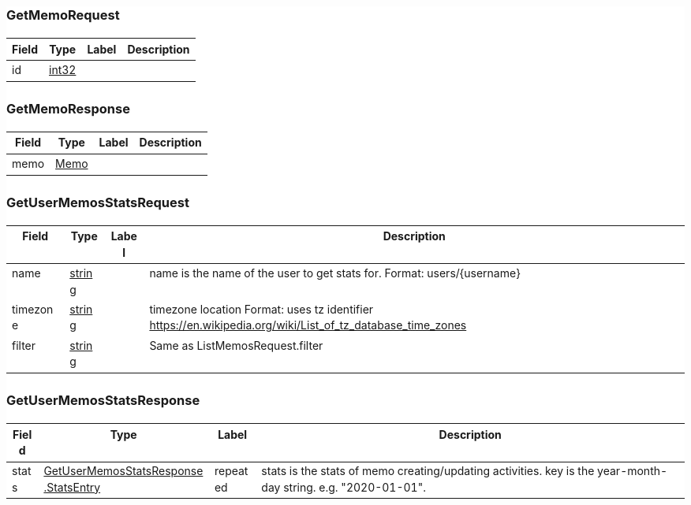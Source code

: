 




<a name="memos-api-v2-GetMemoRequest"></a>

### GetMemoRequest



| Field | Type | Label | Description |
| ----- | ---- | ----- | ----------- |
| id | [int32](#int32) |  |  |






<a name="memos-api-v2-GetMemoResponse"></a>

### GetMemoResponse



| Field | Type | Label | Description |
| ----- | ---- | ----- | ----------- |
| memo | [Memo](#memos-api-v2-Memo) |  |  |






<a name="memos-api-v2-GetUserMemosStatsRequest"></a>

### GetUserMemosStatsRequest



| Field | Type | Label | Description |
| ----- | ---- | ----- | ----------- |
| name | [string](#string) |  | name is the name of the user to get stats for. Format: users/{username} |
| timezone | [string](#string) |  | timezone location Format: uses tz identifier https://en.wikipedia.org/wiki/List_of_tz_database_time_zones |
| filter | [string](#string) |  | Same as ListMemosRequest.filter |






<a name="memos-api-v2-GetUserMemosStatsResponse"></a>

### GetUserMemosStatsResponse



| Field | Type | Label | Description |
| ----- | ---- | ----- | ----------- |
| stats | [GetUserMemosStatsResponse.StatsEntry](#memos-api-v2-GetUserMemosStatsResponse-StatsEntry) | repeated | stats is the stats of memo creating/updating activities. key is the year-month-day string. e.g. &#34;2020-01-01&#34;. |
